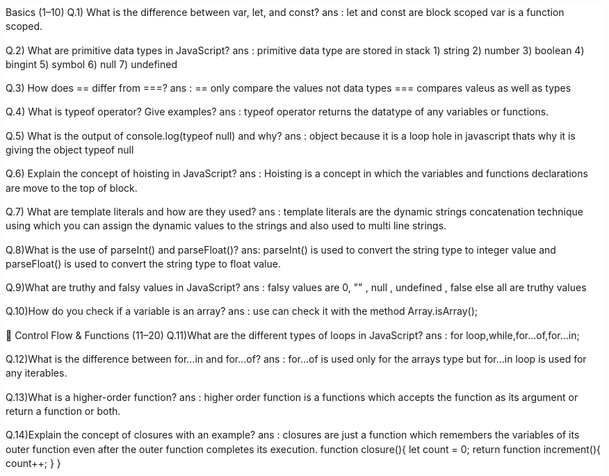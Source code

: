 Basics (1–10)
Q.1) What is the difference between var, let, and const?
ans : let and const are block scoped
    var is a function scoped.

Q.2) What are primitive data types in JavaScript?
ans : primitive data type are stored in stack
     1) string
     2) number
     3) boolean
     4) bingint
     5) symbol
     6) null
     7) undefined

Q.3) How does == differ from ===?
ans : == only compare the values not data types
      === compares valeus as well as types

Q.4) What is typeof operator? Give examples?
ans : typeof operator returns the datatype of any variables or functions.

Q.5) What is the output of console.log(typeof null) and why?
ans : object because it is a loop hole in javascript thats why it is giving the object typeof null

Q.6) Explain the concept of hoisting in JavaScript?
ans : Hoisting is a concept in which the variables and functions declarations are move to the top of block.

Q.7) What are template literals and how are they used?
ans : template literals are the dynamic strings concatenation technique using which you can assign the dynamic values to the strings and also used to multi line strings.

Q.8)What is the use of parseInt() and parseFloat()?
ans: parseInt() is used to convert the string type to integer value and parseFloat() is used to convert the string type to float value.

Q.9)What are truthy and falsy values in JavaScript?
ans : falsy values are 0, "" , null , undefined , false
      else all are truthy values

Q.10)How do you check if a variable is an array?
ans : use can check it with the method Array.isArray();

🔁 Control Flow & Functions (11–20)
Q.11)What are the different types of loops in JavaScript?
ans : for loop,while,for...of,for...in;

Q.12)What is the difference between for...in and for...of?
ans : for...of is used only for the arrays type but for...in loop is used for any iterables.

Q.13)What is a higher-order function?
ans : higher order function is a functions which accepts the function as its argument or return a function or both.

Q.14)Explain the concept of closures with an example?
ans : closures are just a function which remembers the variables of its outer function even after the outer function completes its execution.
   function closure(){
      let count = 0;
      return function increment(){
        count++;
      }
   }

